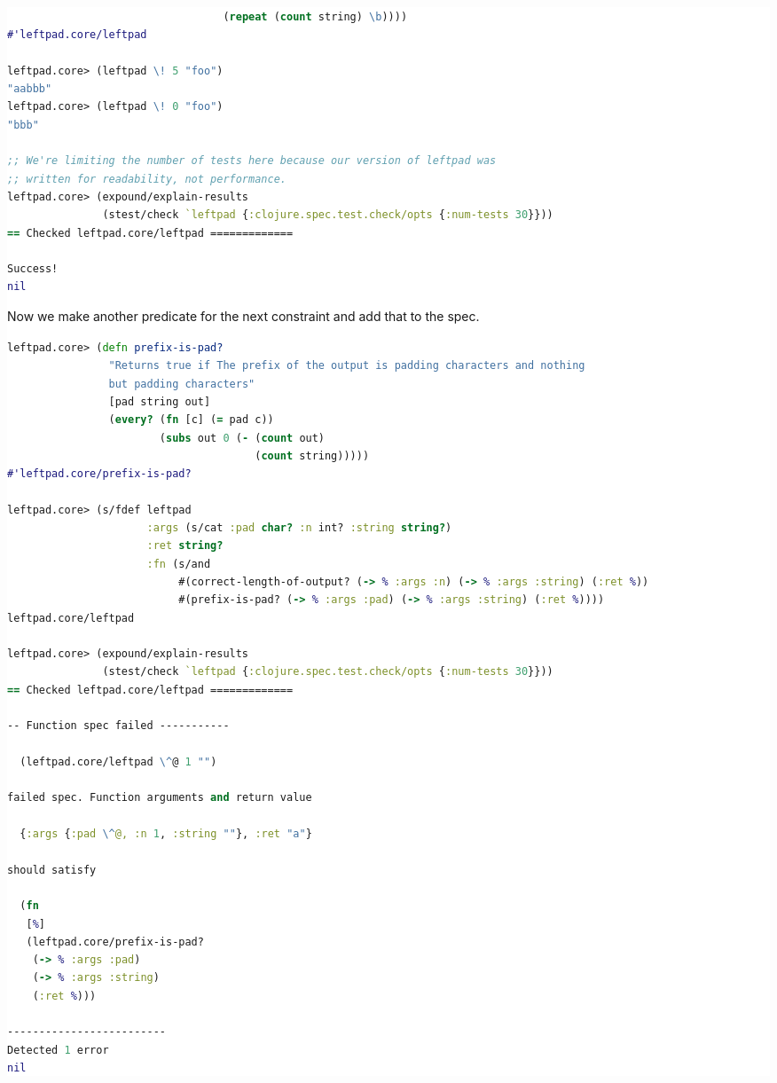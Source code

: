 ```clojure
                                  (repeat (count string) \b))))
#'leftpad.core/leftpad

leftpad.core> (leftpad \! 5 "foo")
"aabbb"
leftpad.core> (leftpad \! 0 "foo")
"bbb"

;; We're limiting the number of tests here because our version of leftpad was
;; written for readability, not performance.
leftpad.core> (expound/explain-results
               (stest/check `leftpad {:clojure.spec.test.check/opts {:num-tests 30}}))
== Checked leftpad.core/leftpad =============

Success!
nil
```
Now we make another predicate for the next constraint and add that to the spec.
```clojure
leftpad.core> (defn prefix-is-pad?
                "Returns true if The prefix of the output is padding characters and nothing
                but padding characters"
                [pad string out]
                (every? (fn [c] (= pad c))
                        (subs out 0 (- (count out)
                                       (count string)))))
#'leftpad.core/prefix-is-pad?

leftpad.core> (s/fdef leftpad
                      :args (s/cat :pad char? :n int? :string string?)
                      :ret string?
                      :fn (s/and
                           #(correct-length-of-output? (-> % :args :n) (-> % :args :string) (:ret %))
                           #(prefix-is-pad? (-> % :args :pad) (-> % :args :string) (:ret %))))
leftpad.core/leftpad

leftpad.core> (expound/explain-results
               (stest/check `leftpad {:clojure.spec.test.check/opts {:num-tests 30}}))
== Checked leftpad.core/leftpad =============

-- Function spec failed -----------

  (leftpad.core/leftpad \^@ 1 "")

failed spec. Function arguments and return value

  {:args {:pad \^@, :n 1, :string ""}, :ret "a"}

should satisfy

  (fn
   [%]
   (leftpad.core/prefix-is-pad?
    (-> % :args :pad)
    (-> % :args :string)
    (:ret %)))

-------------------------
Detected 1 error
nil
```